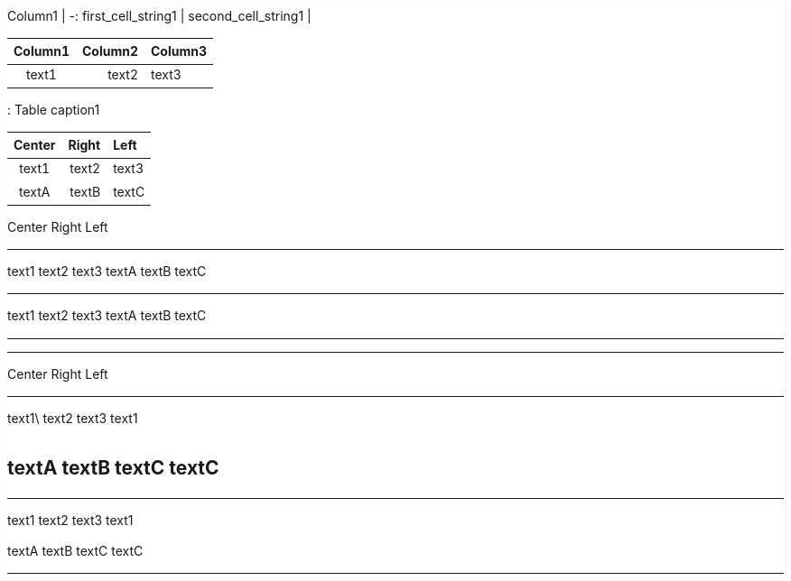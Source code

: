 







Column1 |
 -:
first_cell_string1 |
second_cell_string1 |



| Column1 | Column2 | Column3 |
| :-----: | ------: | :------ |
| text1   | text2   | text3   |


: Table caption1

|  Center  |   Right | Left    |
| :------: | ------: | :------ |
|  text1   |   text2 | text3   |
|  textA   |   textB | textC   |




 Center     Right Left
-------- -------- -------
 text1      text2 text3
 textA      textB textC


-------- -------- -------
 text1      text2 text3
 textA      textB textC
-------- -------- -------




-------------------------
 Center     Right Left
-------- -------- -------
 text1\     text2 text3
 text1

 textA      textB textC
                  textC
-------------------------


-------- -------- -------
 text1      text2 text3
 text1

 textA      textB textC
                  textC
-------- -------- -------
